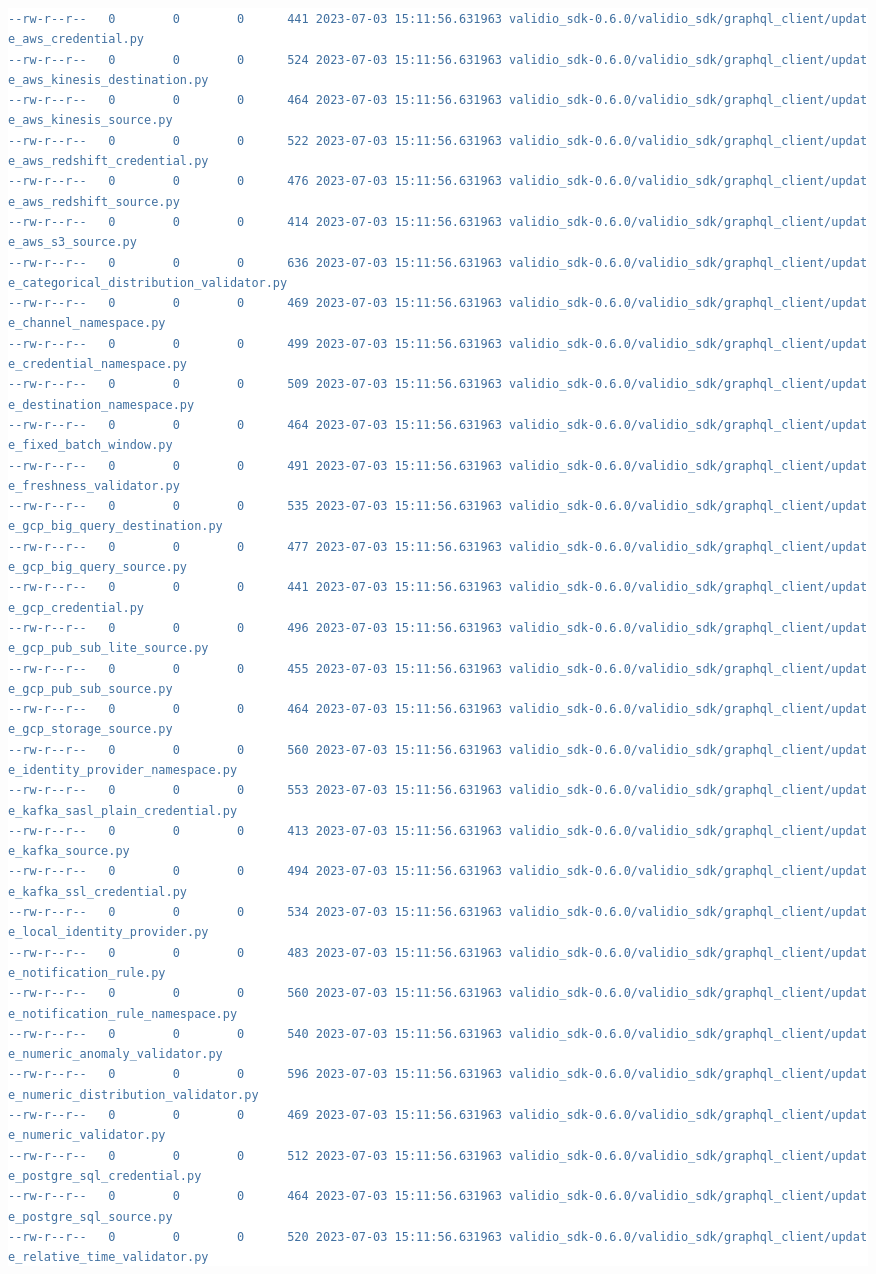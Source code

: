 ```diff
--rw-r--r--   0        0        0      441 2023-07-03 15:11:56.631963 validio_sdk-0.6.0/validio_sdk/graphql_client/update_aws_credential.py
--rw-r--r--   0        0        0      524 2023-07-03 15:11:56.631963 validio_sdk-0.6.0/validio_sdk/graphql_client/update_aws_kinesis_destination.py
--rw-r--r--   0        0        0      464 2023-07-03 15:11:56.631963 validio_sdk-0.6.0/validio_sdk/graphql_client/update_aws_kinesis_source.py
--rw-r--r--   0        0        0      522 2023-07-03 15:11:56.631963 validio_sdk-0.6.0/validio_sdk/graphql_client/update_aws_redshift_credential.py
--rw-r--r--   0        0        0      476 2023-07-03 15:11:56.631963 validio_sdk-0.6.0/validio_sdk/graphql_client/update_aws_redshift_source.py
--rw-r--r--   0        0        0      414 2023-07-03 15:11:56.631963 validio_sdk-0.6.0/validio_sdk/graphql_client/update_aws_s3_source.py
--rw-r--r--   0        0        0      636 2023-07-03 15:11:56.631963 validio_sdk-0.6.0/validio_sdk/graphql_client/update_categorical_distribution_validator.py
--rw-r--r--   0        0        0      469 2023-07-03 15:11:56.631963 validio_sdk-0.6.0/validio_sdk/graphql_client/update_channel_namespace.py
--rw-r--r--   0        0        0      499 2023-07-03 15:11:56.631963 validio_sdk-0.6.0/validio_sdk/graphql_client/update_credential_namespace.py
--rw-r--r--   0        0        0      509 2023-07-03 15:11:56.631963 validio_sdk-0.6.0/validio_sdk/graphql_client/update_destination_namespace.py
--rw-r--r--   0        0        0      464 2023-07-03 15:11:56.631963 validio_sdk-0.6.0/validio_sdk/graphql_client/update_fixed_batch_window.py
--rw-r--r--   0        0        0      491 2023-07-03 15:11:56.631963 validio_sdk-0.6.0/validio_sdk/graphql_client/update_freshness_validator.py
--rw-r--r--   0        0        0      535 2023-07-03 15:11:56.631963 validio_sdk-0.6.0/validio_sdk/graphql_client/update_gcp_big_query_destination.py
--rw-r--r--   0        0        0      477 2023-07-03 15:11:56.631963 validio_sdk-0.6.0/validio_sdk/graphql_client/update_gcp_big_query_source.py
--rw-r--r--   0        0        0      441 2023-07-03 15:11:56.631963 validio_sdk-0.6.0/validio_sdk/graphql_client/update_gcp_credential.py
--rw-r--r--   0        0        0      496 2023-07-03 15:11:56.631963 validio_sdk-0.6.0/validio_sdk/graphql_client/update_gcp_pub_sub_lite_source.py
--rw-r--r--   0        0        0      455 2023-07-03 15:11:56.631963 validio_sdk-0.6.0/validio_sdk/graphql_client/update_gcp_pub_sub_source.py
--rw-r--r--   0        0        0      464 2023-07-03 15:11:56.631963 validio_sdk-0.6.0/validio_sdk/graphql_client/update_gcp_storage_source.py
--rw-r--r--   0        0        0      560 2023-07-03 15:11:56.631963 validio_sdk-0.6.0/validio_sdk/graphql_client/update_identity_provider_namespace.py
--rw-r--r--   0        0        0      553 2023-07-03 15:11:56.631963 validio_sdk-0.6.0/validio_sdk/graphql_client/update_kafka_sasl_plain_credential.py
--rw-r--r--   0        0        0      413 2023-07-03 15:11:56.631963 validio_sdk-0.6.0/validio_sdk/graphql_client/update_kafka_source.py
--rw-r--r--   0        0        0      494 2023-07-03 15:11:56.631963 validio_sdk-0.6.0/validio_sdk/graphql_client/update_kafka_ssl_credential.py
--rw-r--r--   0        0        0      534 2023-07-03 15:11:56.631963 validio_sdk-0.6.0/validio_sdk/graphql_client/update_local_identity_provider.py
--rw-r--r--   0        0        0      483 2023-07-03 15:11:56.631963 validio_sdk-0.6.0/validio_sdk/graphql_client/update_notification_rule.py
--rw-r--r--   0        0        0      560 2023-07-03 15:11:56.631963 validio_sdk-0.6.0/validio_sdk/graphql_client/update_notification_rule_namespace.py
--rw-r--r--   0        0        0      540 2023-07-03 15:11:56.631963 validio_sdk-0.6.0/validio_sdk/graphql_client/update_numeric_anomaly_validator.py
--rw-r--r--   0        0        0      596 2023-07-03 15:11:56.631963 validio_sdk-0.6.0/validio_sdk/graphql_client/update_numeric_distribution_validator.py
--rw-r--r--   0        0        0      469 2023-07-03 15:11:56.631963 validio_sdk-0.6.0/validio_sdk/graphql_client/update_numeric_validator.py
--rw-r--r--   0        0        0      512 2023-07-03 15:11:56.631963 validio_sdk-0.6.0/validio_sdk/graphql_client/update_postgre_sql_credential.py
--rw-r--r--   0        0        0      464 2023-07-03 15:11:56.631963 validio_sdk-0.6.0/validio_sdk/graphql_client/update_postgre_sql_source.py
--rw-r--r--   0        0        0      520 2023-07-03 15:11:56.631963 validio_sdk-0.6.0/validio_sdk/graphql_client/update_relative_time_validator.py
```
